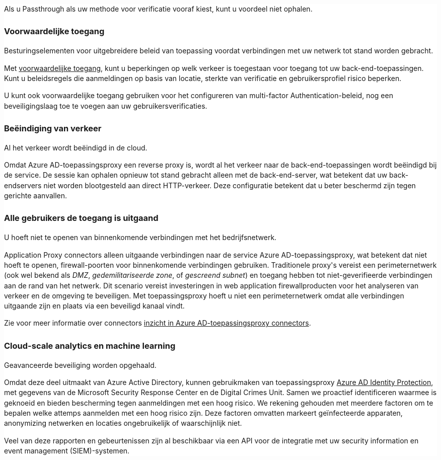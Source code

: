 Als u Passthrough als uw methode voor verificatie vooraf kiest, kunt u voordeel niet ophalen. 

### <a name="conditional-access"></a>Voorwaardelijke toegang

Besturingselementen voor uitgebreidere beleid van toepassing voordat verbindingen met uw netwerk tot stand worden gebracht.

Met [voorwaardelijke toegang](active-directory-conditional-access-azure-portal-get-started.md), kunt u beperkingen op welk verkeer is toegestaan voor toegang tot uw back-end-toepassingen. Kunt u beleidsregels die aanmeldingen op basis van locatie, sterkte van verificatie en gebruikersprofiel risico beperken.

U kunt ook voorwaardelijke toegang gebruiken voor het configureren van multi-factor Authentication-beleid, nog een beveiligingslaag toe te voegen aan uw gebruikersverificaties. 

### <a name="traffic-termination"></a>Beëindiging van verkeer

Al het verkeer wordt beëindigd in de cloud.

Omdat Azure AD-toepassingsproxy een reverse proxy is, wordt al het verkeer naar de back-end-toepassingen wordt beëindigd bij de service. De sessie kan ophalen opnieuw tot stand gebracht alleen met de back-end-server, wat betekent dat uw back-endservers niet worden blootgesteld aan direct HTTP-verkeer. Deze configuratie betekent dat u beter beschermd zijn tegen gerichte aanvallen.

### <a name="all-access-is-outbound"></a>Alle gebruikers de toegang is uitgaand 

U hoeft niet te openen van binnenkomende verbindingen met het bedrijfsnetwerk.

Application Proxy connectors alleen uitgaande verbindingen naar de service Azure AD-toepassingsproxy, wat betekent dat niet hoeft te openen, firewall-poorten voor binnenkomende verbindingen gebruiken. Traditionele proxy's vereist een perimeternetwerk (ook wel bekend als *DMZ*, *gedemilitariseerde zone*, of *gescreend subnet*) en toegang hebben tot niet-geverifieerde verbindingen aan de rand van het netwerk. Dit scenario vereist investeringen in web application firewallproducten voor het analyseren van verkeer en de omgeving te beveiligen. Met toepassingsproxy hoeft u niet een perimeternetwerk omdat alle verbindingen uitgaande zijn en plaats via een beveiligd kanaal vindt.

Zie voor meer informatie over connectors [inzicht in Azure AD-toepassingsproxy connectors](application-proxy-understand-connectors.md).

### <a name="cloud-scale-analytics-and-machine-learning"></a>Cloud-scale analytics en machine learning 

Geavanceerde beveiliging worden opgehaald.

Omdat deze deel uitmaakt van Azure Active Directory, kunnen gebruikmaken van toepassingsproxy [Azure AD Identity Protection](active-directory-identityprotection.md), met gegevens van de Microsoft Security Response Center en de Digital Crimes Unit. Samen we proactief identificeren waarmee is geknoeid en bieden bescherming tegen aanmeldingen met een hoog risico. We rekening gehouden met meerdere factoren om te bepalen welke attemps aanmelden met een hoog risico zijn. Deze factoren omvatten markeert geïnfecteerde apparaten, anonymizing netwerken en locaties ongebruikelijk of waarschijnlijk niet.

Veel van deze rapporten en gebeurtenissen zijn al beschikbaar via een API voor de integratie met uw security information en event management (SIEM)-systemen.
